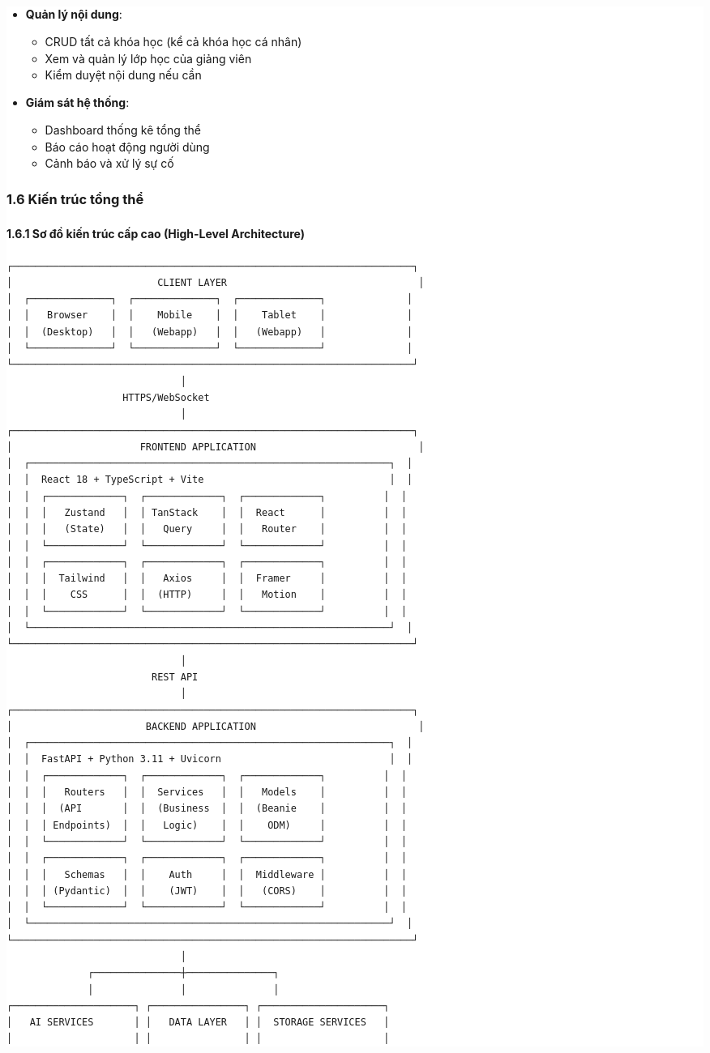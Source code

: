 - **Quản lý nội dung**:
  - CRUD tất cả khóa học (kể cả khóa học cá nhân)
  - Xem và quản lý lớp học của giảng viên
  - Kiểm duyệt nội dung nếu cần
  
- **Giám sát hệ thống**:
  - Dashboard thống kê tổng thể
  - Báo cáo hoạt động người dùng
  - Cảnh báo và xử lý sự cố

### 1.6 Kiến trúc tổng thể

#### 1.6.1 Sơ đồ kiến trúc cấp cao (High-Level Architecture)

```
┌─────────────────────────────────────────────────────────────────────┐
│                         CLIENT LAYER                                 │
│  ┌──────────────┐  ┌──────────────┐  ┌──────────────┐              │
│  │   Browser    │  │    Mobile    │  │    Tablet    │              │
│  │  (Desktop)   │  │   (Webapp)   │  │   (Webapp)   │              │
│  └──────────────┘  └──────────────┘  └──────────────┘              │
└─────────────────────────────────────────────────────────────────────┘
                              │
                    HTTPS/WebSocket
                              │
┌─────────────────────────────────────────────────────────────────────┐
│                      FRONTEND APPLICATION                            │
│  ┌──────────────────────────────────────────────────────────────┐  │
│  │  React 18 + TypeScript + Vite                                │  │
│  │  ┌─────────────┐  ┌─────────────┐  ┌─────────────┐          │  │
│  │  │   Zustand   │  │ TanStack    │  │  React      │          │  │
│  │  │   (State)   │  │   Query     │  │   Router    │          │  │
│  │  └─────────────┘  └─────────────┘  └─────────────┘          │  │
│  │  ┌─────────────┐  ┌─────────────┐  ┌─────────────┐          │  │
│  │  │  Tailwind   │  │   Axios     │  │  Framer     │          │  │
│  │  │    CSS      │  │  (HTTP)     │  │   Motion    │          │  │
│  │  └─────────────┘  └─────────────┘  └─────────────┘          │  │
│  └──────────────────────────────────────────────────────────────┘  │
└─────────────────────────────────────────────────────────────────────┘
                              │
                         REST API
                              │
┌─────────────────────────────────────────────────────────────────────┐
│                       BACKEND APPLICATION                            │
│  ┌──────────────────────────────────────────────────────────────┐  │
│  │  FastAPI + Python 3.11 + Uvicorn                             │  │
│  │  ┌─────────────┐  ┌─────────────┐  ┌─────────────┐          │  │
│  │  │   Routers   │  │  Services   │  │   Models    │          │  │
│  │  │  (API       │  │  (Business  │  │  (Beanie    │          │  │
│  │  │ Endpoints)  │  │   Logic)    │  │    ODM)     │          │  │
│  │  └─────────────┘  └─────────────┘  └─────────────┘          │  │
│  │  ┌─────────────┐  ┌─────────────┐  ┌─────────────┐          │  │
│  │  │   Schemas   │  │    Auth     │  │  Middleware │          │  │
│  │  │ (Pydantic)  │  │    (JWT)    │  │   (CORS)    │          │  │
│  │  └─────────────┘  └─────────────┘  └─────────────┘          │  │
│  └──────────────────────────────────────────────────────────────┘  │
└─────────────────────────────────────────────────────────────────────┘
                              │
              ┌───────────────┼───────────────┐
              │               │               │
┌─────────────────────┐ ┌────────────────┐ ┌─────────────────────┐
│   AI SERVICES       │ │   DATA LAYER   │ │  STORAGE SERVICES   │
│                     │ │                │ │                     │
```